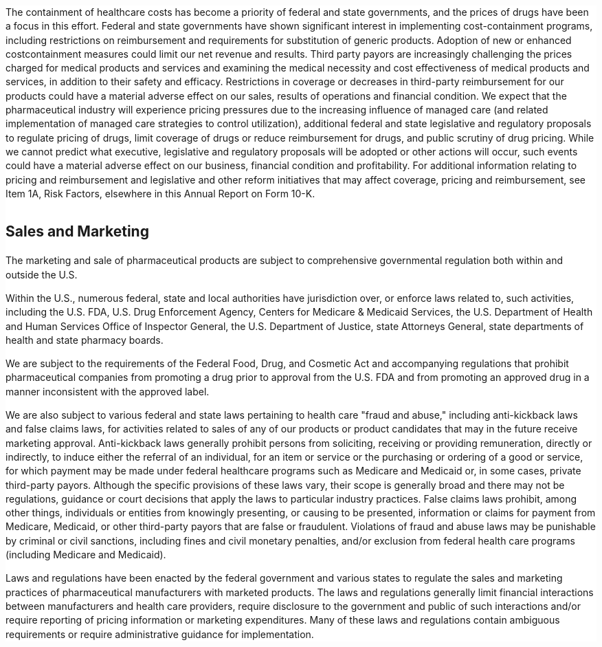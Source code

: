 The containment of healthcare costs has become a priority of federal and state governments, and the prices of drugs have been a focus in this effort. Federal and state governments have shown significant interest in implementing cost-containment programs, including restrictions on reimbursement and requirements for substitution of generic products. Adoption of new or enhanced costcontainment measures could limit our net revenue and results. Third party payors are increasingly challenging the prices charged for medical products and services and examining the medical necessity and cost effectiveness of medical products and services, in addition to their safety and efficacy. Restrictions in coverage or decreases in third-party reimbursement for our products could have a material adverse effect on our sales, results of operations and financial condition. We expect that the pharmaceutical industry will experience pricing pressures due to the increasing influence of managed care (and related implementation of managed care strategies to control utilization), additional federal and state legislative and regulatory proposals to regulate pricing of drugs, limit coverage of drugs or reduce reimbursement for drugs, and public scrutiny of drug pricing. While we cannot predict what executive, legislative and regulatory proposals will be adopted or other actions will occur, such events could have a material adverse effect on our business, financial condition and profitability. For additional information relating to pricing and reimbursement and legislative and other reform initiatives that may affect coverage, pricing and reimbursement, see Item 1A, Risk Factors, elsewhere in this Annual Report on Form 10-K.

## Sales and Marketing

The marketing and sale of pharmaceutical products are subject to comprehensive governmental regulation both within and outside the U.S.

Within the U.S., numerous federal, state and local authorities have jurisdiction over, or enforce laws related to, such activities, including the U.S. FDA, U.S. Drug Enforcement Agency, Centers for Medicare & Medicaid Services, the U.S. Department of Health and Human Services Office of Inspector General, the U.S. Department of Justice, state Attorneys General, state departments of health and state pharmacy boards.

We are subject to the requirements of the Federal Food, Drug, and Cosmetic Act and accompanying regulations that prohibit pharmaceutical companies from promoting a drug prior to approval from the U.S. FDA and from promoting an approved drug in a manner inconsistent with the approved label.

We are also subject to various federal and state laws pertaining to health care "fraud and abuse," including anti-kickback laws and false claims laws, for activities related to sales of any of our products or product candidates that may in the future receive marketing approval. Anti-kickback laws generally prohibit persons from soliciting, receiving or providing remuneration, directly or indirectly, to induce either the referral of an individual, for an item or service or the purchasing or ordering of a good or service, for which payment may be made under federal healthcare programs such as Medicare and Medicaid or, in some cases, private third-party payors. Although the specific provisions of these laws vary, their scope is generally broad and there may not be regulations, guidance or court decisions that apply the laws to particular industry practices. False claims laws prohibit, among other things, individuals or entities from knowingly presenting, or causing to be presented, information or claims for payment from Medicare, Medicaid, or other third-party payors that are false or fraudulent. Violations of fraud and abuse laws may be punishable by criminal or civil sanctions, including fines and civil monetary penalties, and/or exclusion from federal health care programs (including Medicare and Medicaid).

Laws and regulations have been enacted by the federal government and various states to regulate the sales and marketing practices of pharmaceutical manufacturers with marketed products. The laws and regulations generally limit financial interactions between manufacturers and health care providers, require disclosure to the government and public of such interactions and/or require reporting of pricing information or marketing expenditures. Many of these laws and regulations contain ambiguous requirements or require administrative guidance for implementation.
